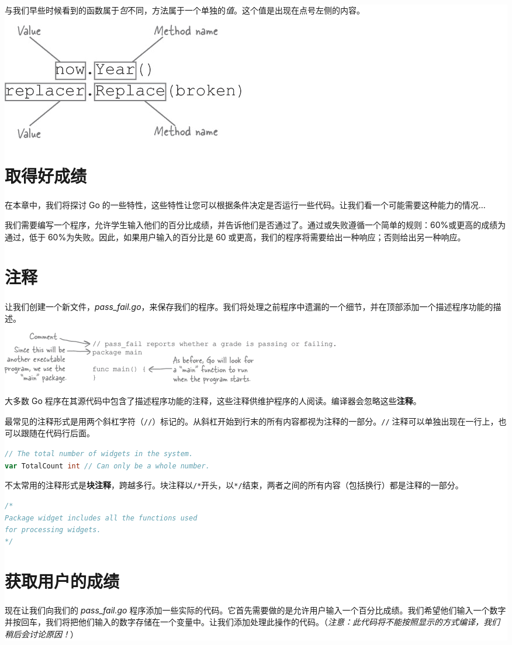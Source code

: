 与我们早些时候看到的函数属于*包*不同，方法属于一个单独的*值*。这个值是出现在点号左侧的内容。

![image](img/f0033-03.png)

# 取得好成绩

在本章中，我们将探讨 Go 的一些特性，这些特性让您可以根据条件决定是否运行一些代码。让我们看一个可能需要这种能力的情况...

我们需要编写一个程序，允许学生输入他们的百分比成绩，并告诉他们是否通过了。通过或失败遵循一个简单的规则：60%或更高的成绩为通过，低于 60%为失败。因此，如果用户输入的百分比是 60 或更高，我们的程序将需要给出一种响应；否则给出另一种响应。

# 注释

让我们创建一个新文件，*pass_fail.go*，来保存我们的程序。我们将处理之前程序中遗漏的一个细节，并在顶部添加一个描述程序功能的描述。

![image](img/f0034-01.png)

大多数 Go 程序在其源代码中包含了描述程序功能的注释，这些注释供维护程序的人阅读。编译器会忽略这些**注释**。

最常见的注释形式是用两个斜杠字符（`//`）标记的。从斜杠开始到行末的所有内容都视为注释的一部分。`//` 注释可以单独出现在一行上，也可以跟随在代码行后面。

```go
// The total number of widgets in the system.
var TotalCount int // Can only be a whole number.
```

不太常用的注释形式是**块注释**，跨越多行。块注释以`/*`开头，以`*/`结束，两者之间的所有内容（包括换行）都是注释的一部分。

```go
/*
Package widget includes all the functions used
for processing widgets.
*/
```

# 获取用户的成绩

现在让我们向我们的 *pass_fail.go* 程序添加一些实际的代码。它首先需要做的是允许用户输入一个百分比成绩。我们希望他们输入一个数字并按回车，我们将把他们输入的数字存储在一个变量中。让我们添加处理此操作的代码。（*注意：此代码将不能按照显示的方式编译，我们稍后会讨论原因！*）

